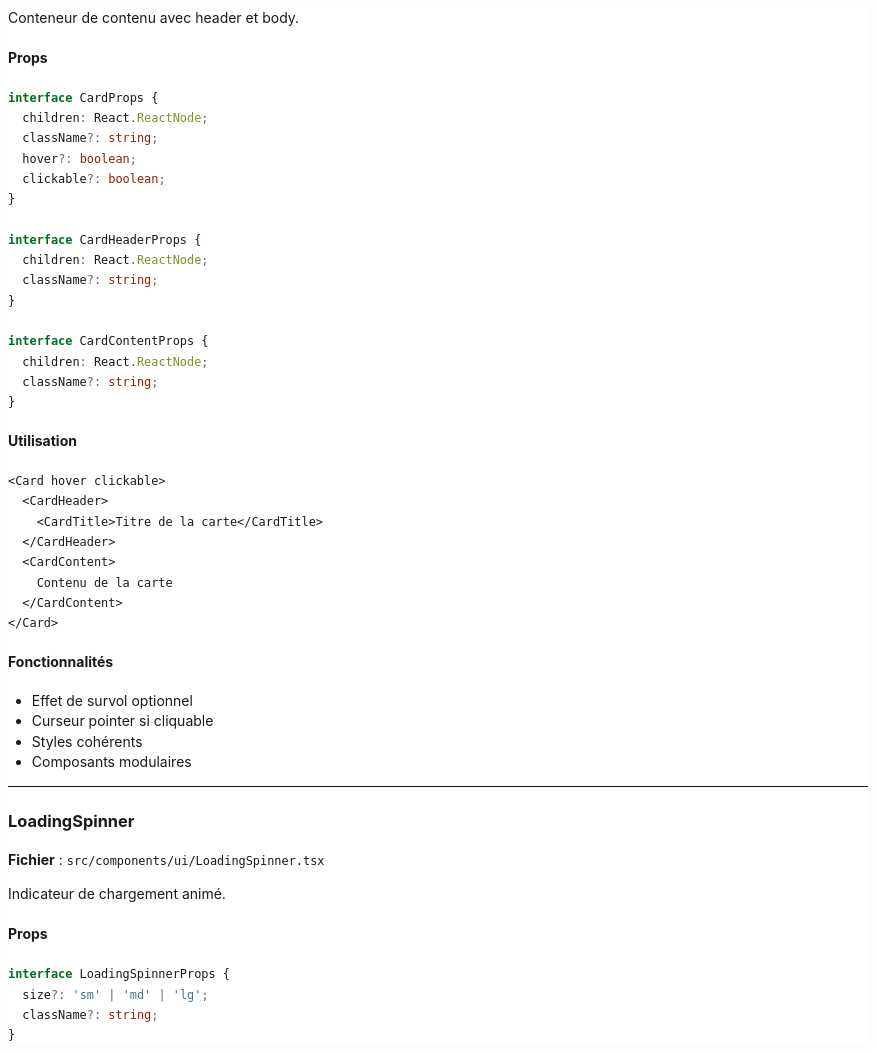 Conteneur de contenu avec header et body.

#### Props
```typescript
interface CardProps {
  children: React.ReactNode;
  className?: string;
  hover?: boolean;
  clickable?: boolean;
}

interface CardHeaderProps {
  children: React.ReactNode;
  className?: string;
}

interface CardContentProps {
  children: React.ReactNode;
  className?: string;
}
```

#### Utilisation
```tsx
<Card hover clickable>
  <CardHeader>
    <CardTitle>Titre de la carte</CardTitle>
  </CardHeader>
  <CardContent>
    Contenu de la carte
  </CardContent>
</Card>
```

#### Fonctionnalités
- Effet de survol optionnel
- Curseur pointer si cliquable
- Styles cohérents
- Composants modulaires

---

### LoadingSpinner
**Fichier** : `src/components/ui/LoadingSpinner.tsx`

Indicateur de chargement animé.

#### Props
```typescript
interface LoadingSpinnerProps {
  size?: 'sm' | 'md' | 'lg';
  className?: string;
}
```

